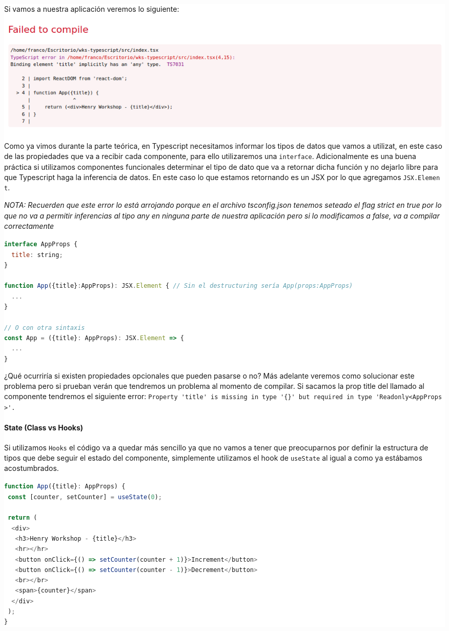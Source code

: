 Si vamos a nuestra aplicación veremos lo siguiente:

![screen1](./img-screens/1.png)

Como ya vimos durante la parte teórica, en Typescript necesitamos informar los tipos de datos que vamos a utilizat, en este caso de las propiedades que va a recibir cada componente, para ello utilizaremos una `interface`. Adicionalmente es una buena práctica si utilizamos componentes funcionales determinar el tipo de dato que va a retornar dicha función y no dejarlo libre para que Typescript haga la inferencia de datos. En este caso lo que estamos retornando es un JSX por lo que agregamos `JSX.Element`.

_NOTA: Recuerden que este error lo está arrojando porque en el archivo tsconfig.json tenemos seteado el flag strict en true por lo que no va a permitir inferencias al tipo any en ninguna parte de nuestra aplicación pero si lo modificamos a false, va a compilar correctamente_

```javascript
interface AppProps {
  title: string;
}

function App({title}:AppProps): JSX.Element { // Sin el destructuring sería App(props:AppProps)
  ...
}

// O con otra sintaxis
const App = ({title}: AppProps): JSX.Element => {
  ...
}
```

¿Qué ocurriría si existen propiedades opcionales que pueden pasarse o no? Más adelante veremos como solucionar este problema pero si prueban verán que tendremos un problema al momento de compilar. Si sacamos la prop title del llamado al componente tendremos el siguiente error: `Property 'title' is missing in type '{}' but required in type 'Readonly<AppProps>'.`

#### State (Class vs Hooks)

Si utilizamos `Hooks` el código va a quedar más sencillo ya que no vamos a tener que preocuparnos por definir la estructura de tipos que debe seguir el estado del componente, simplemente utilizamos el hook de `useState` al igual a como ya estábamos acostumbrados.

```javascript
function App({title}: AppProps) {
 const [counter, setCounter] = useState(0);

 return (
  <div>
   <h3>Henry Workshop - {title}</h3>
   <hr></hr>
   <button onClick={() => setCounter(counter + 1)}>Increment</button>
   <button onClick={() => setCounter(counter - 1)}>Decrement</button>
   <br></br>
   <span>{counter}</span>
  </div>
 );
}
```